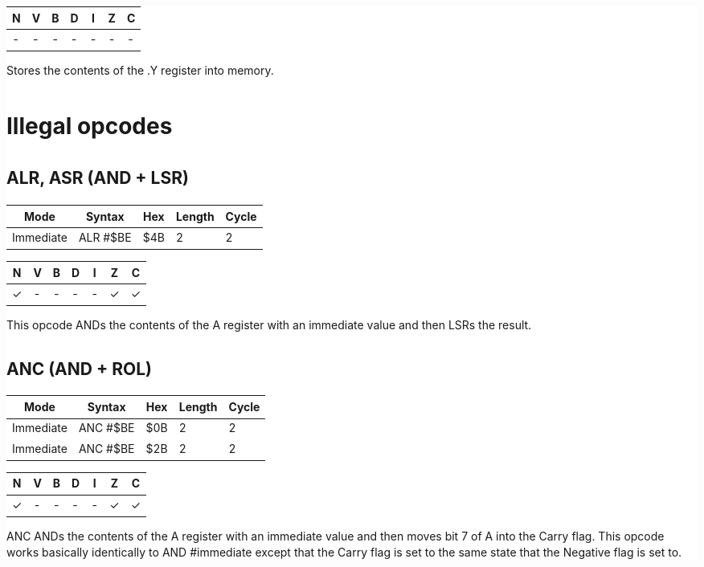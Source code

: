 |N|V|B|D|I|Z|C|
|-|-|-|-|-|-|-|
|\-|\-|\-|\-|\-|\-|\-|

Stores the contents of the .Y register into memory.

# Illegal opcodes

<a name=ALR></a>

## ALR, ASR (AND + LSR)

|Mode|Syntax|Hex|Length|Cycle|
|-|-|-|-|-|
|Immediate|ALR #$BE|$4B|2|2|

|N|V|B|D|I|Z|C|
|-|-|-|-|-|-|-|
|✓|-|-|-|-|✓|✓|

This opcode ANDs the contents of the A register with an immediate value and
then LSRs the result.

<a name=ANC></a>

## ANC (AND + ROL)

|Mode|Syntax|Hex|Length|Cycle|
|-|-|-|-|-|
|Immediate|ANC #$BE|$0B|2|2|
|Immediate|ANC #$BE|$2B|2|2|

|N|V|B|D|I|Z|C|
|-|-|-|-|-|-|-|
|✓|-|-|-|-|✓|✓|

ANC ANDs the contents of the A register with an immediate value and then
moves bit 7 of A into the Carry flag. This opcode works basically
identically to AND #immediate except that the Carry flag is set to the same
state that the Negative flag is set to.

<a name=ANE></a><a name=XAA></a>
